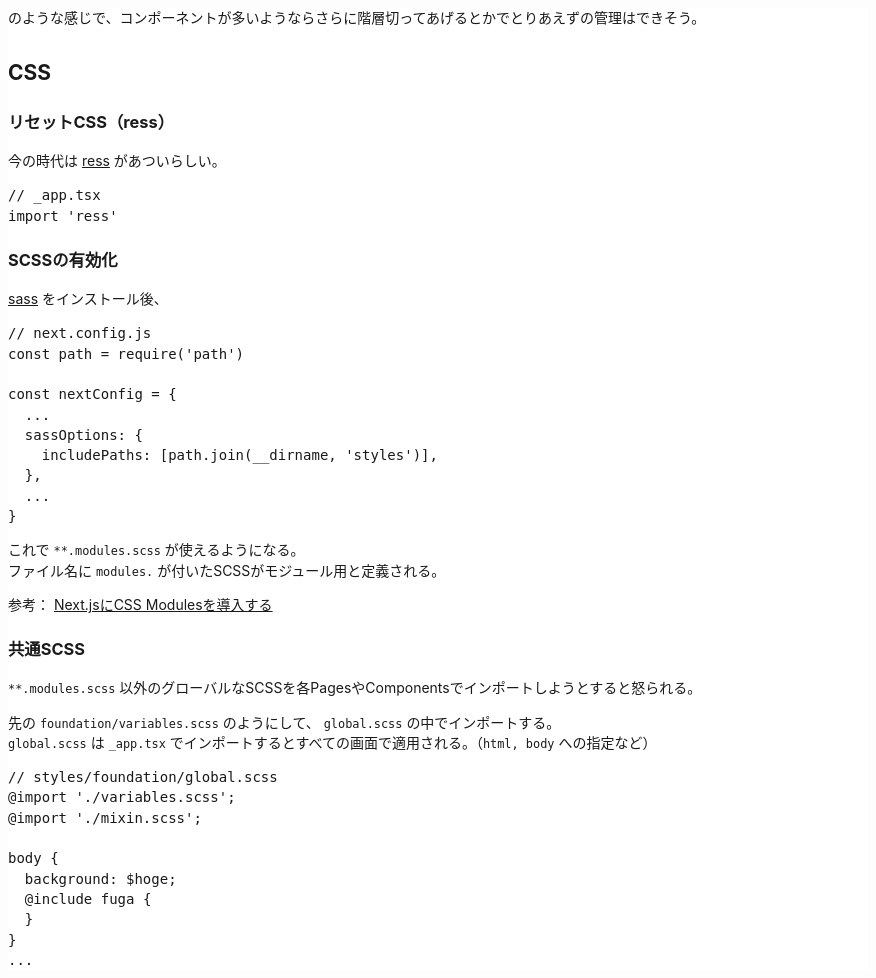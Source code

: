 <p>のような感じで、コンポーネントが多いようならさらに階層切ってあげるとかでとりあえずの管理はできそう。</p>

<h2 id="CSS">CSS</h2>

<h3 id="リセットCSSress">リセットCSS（ress）</h3>

<p>今の時代は <a href="https://www.npmjs.com/package/ress">ress</a> があついらしい。</p>

<pre class="code lang-typescript" data-lang="typescript" data-unlink><span class="synComment">// _app.tsx</span>
<span class="synStatement">import</span> <span class="synConstant">'ress'</span>
</pre>

<h3 id="SCSSの有効化">SCSSの有効化</h3>

<p><a href="https://www.npmjs.com/package/sass">sass</a> をインストール後、</p>

<pre class="code lang-javascript" data-lang="javascript" data-unlink><span class="synComment">// next.config.js</span>
<span class="synStatement">const</span> path = require(<span class="synConstant">'path'</span>)

<span class="synStatement">const</span> nextConfig = <span class="synIdentifier">{</span>
  ...
  sassOptions: <span class="synIdentifier">{</span>
    includePaths: <span class="synIdentifier">[</span>path.join(__dirname, <span class="synConstant">'styles'</span>)<span class="synIdentifier">]</span>,
  <span class="synIdentifier">}</span>,
  ...
<span class="synIdentifier">}</span>
</pre>

<p>これで <code>**.modules.scss</code> が使えるようになる。<br/>
ファイル名に <code>modules.</code> が付いたSCSSがモジュール用と定義される。</p>

<p>参考： <a href="https://zenn.dev/link/comments/8df1021fc1463c">Next.jsにCSS Modulesを導入する</a></p>

<h3 id="共通SCSS">共通SCSS</h3>

<p><code>**.modules.scss</code> 以外のグローバルなSCSSを各PagesやComponentsでインポートしようとすると怒られる。</p>

<p>先の <code>foundation/variables.scss</code> のようにして、 <code>global.scss</code> の中でインポートする。<br/>
<code>global.scss</code> は <code>_app.tsx</code> でインポートするとすべての画面で適用される。（<code>html, body</code> への指定など）</p>

<pre class="code lang-sass" data-lang="sass" data-unlink><span class="synComment">// styles/foundation/global.scss</span>
<span class="synPreProc">@import </span><span class="synConstant">'./variables.scss'</span><span class="synPreProc">;</span>
<span class="synPreProc">@import </span><span class="synConstant">'./mixin.scss'</span><span class="synPreProc">;</span>

<span class="synStatement">body</span> <span class="synIdentifier">{</span>
  <span class="synType">background</span>: <span class="synIdentifier">$hoge</span>;
  <span class="synPreProc">@include</span> fuga <span class="synIdentifier">{</span>
  <span class="synIdentifier">}</span>
<span class="synIdentifier">}</span>
...
</pre>
